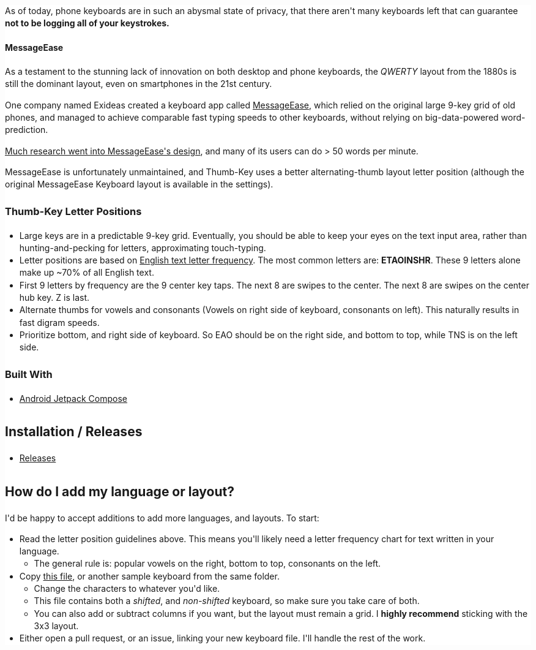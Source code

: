 As of today, phone keyboards are in such an abysmal state of privacy, that there aren't many keyboards left that can guarantee **not to be logging all of your keystrokes.**

#### MessageEase

As a testament to the stunning lack of innovation on both desktop and phone keyboards, the _QWERTY_ layout from the 1880s is still the dominant layout, even on smartphones in the 21st century.

One company named Exideas created a keyboard app called [MessageEase](https://www.exideas.com/ME/), which relied on the original large 9-key grid of old phones, and managed to achieve comparable fast typing speeds to other keyboards, without relying on big-data-powered word-prediction.

[Much research went into MessageEase's design](https://www.exideas.com/ME/ICMI2003Paper.pdf), and many of its users can do > 50 words per minute.

MessageEase is unfortunately unmaintained, and Thumb-Key uses a better alternating-thumb layout letter position (although the original MessageEase Keyboard layout is available in the settings).

### Thumb-Key Letter Positions

- Large keys are in a predictable 9-key grid. Eventually, you should be able to keep your eyes on the text input area, rather than hunting-and-pecking for letters, approximating touch-typing.
- Letter positions are based on [English text letter frequency](https://en.m.wikipedia.org/wiki/Letter_frequency). The most common letters are: **ETAOINSHR**. These 9 letters alone make up ~70% of all English text.
- First 9 letters by frequency are the 9 center key taps. The next 8 are swipes to the center. The next 8 are swipes on the center hub key. Z is last.
- Alternate thumbs for vowels and consonants (Vowels on right side of keyboard, consonants on left). This naturally results in fast digram speeds.
- Prioritize bottom, and right side of keyboard. So EAO should be on the right side, and bottom to top, while TNS is on the left side.

### Built With

- [Android Jetpack Compose](https://developer.android.com/jetpack/compose)

## Installation / Releases

- [Releases](https://github.com/dessalines/thumb-key/releases)


## How do I add my language or layout?

I'd be happy to accept additions to add more languages, and layouts. To start:

- Read the letter position guidelines above. This means you'll likely need a letter frequency chart for text written in your language.
  - The general rule is: popular vowels on the right, bottom to top, consonants on the left.
- Copy [this file](https://github.com/dessalines/thumb-key/blob/main/app/src/main/java/com/dessalines/thumbkey/keyboards/ThumbKeyENv4.kt), or another sample keyboard from the same folder.
  - Change the characters to whatever you'd like.
  - This file contains both a _shifted_, and _non-shifted_ keyboard, so make sure you take care of both.
  - You can also add or subtract columns if you want, but the layout must remain a grid. I **highly recommend** sticking with the 3x3 layout.
- Either open a pull request, or an issue, linking your new keyboard file. I'll handle the rest of the work.
